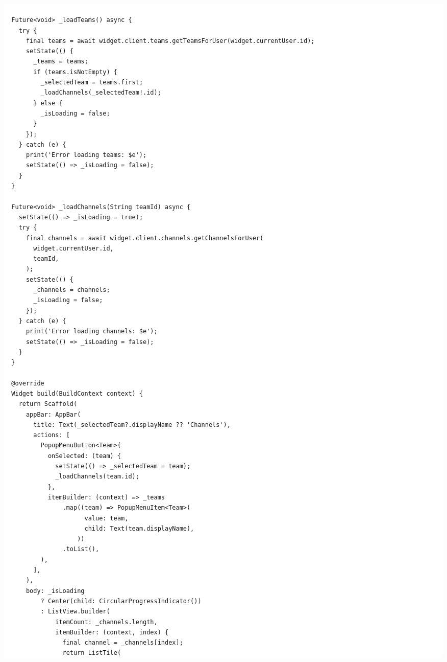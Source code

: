 ```plaintext

  Future<void> _loadTeams() async {
    try {
      final teams = await widget.client.teams.getTeamsForUser(widget.currentUser.id);
      setState(() {
        _teams = teams;
        if (teams.isNotEmpty) {
          _selectedTeam = teams.first;
          _loadChannels(_selectedTeam!.id);
        } else {
          _isLoading = false;
        }
      });
    } catch (e) {
      print('Error loading teams: $e');
      setState(() => _isLoading = false);
    }
  }

  Future<void> _loadChannels(String teamId) async {
    setState(() => _isLoading = true);
    try {
      final channels = await widget.client.channels.getChannelsForUser(
        widget.currentUser.id,
        teamId,
      );
      setState(() {
        _channels = channels;
        _isLoading = false;
      });
    } catch (e) {
      print('Error loading channels: $e');
      setState(() => _isLoading = false);
    }
  }

  @override
  Widget build(BuildContext context) {
    return Scaffold(
      appBar: AppBar(
        title: Text(_selectedTeam?.displayName ?? 'Channels'),
        actions: [
          PopupMenuButton<Team>(
            onSelected: (team) {
              setState(() => _selectedTeam = team);
              _loadChannels(team.id);
            },
            itemBuilder: (context) => _teams
                .map((team) => PopupMenuItem<Team>(
                      value: team,
                      child: Text(team.displayName),
                    ))
                .toList(),
          ),
        ],
      ),
      body: _isLoading
          ? Center(child: CircularProgressIndicator())
          : ListView.builder(
              itemCount: _channels.length,
              itemBuilder: (context, index) {
                final channel = _channels[index];
                return ListTile(
```